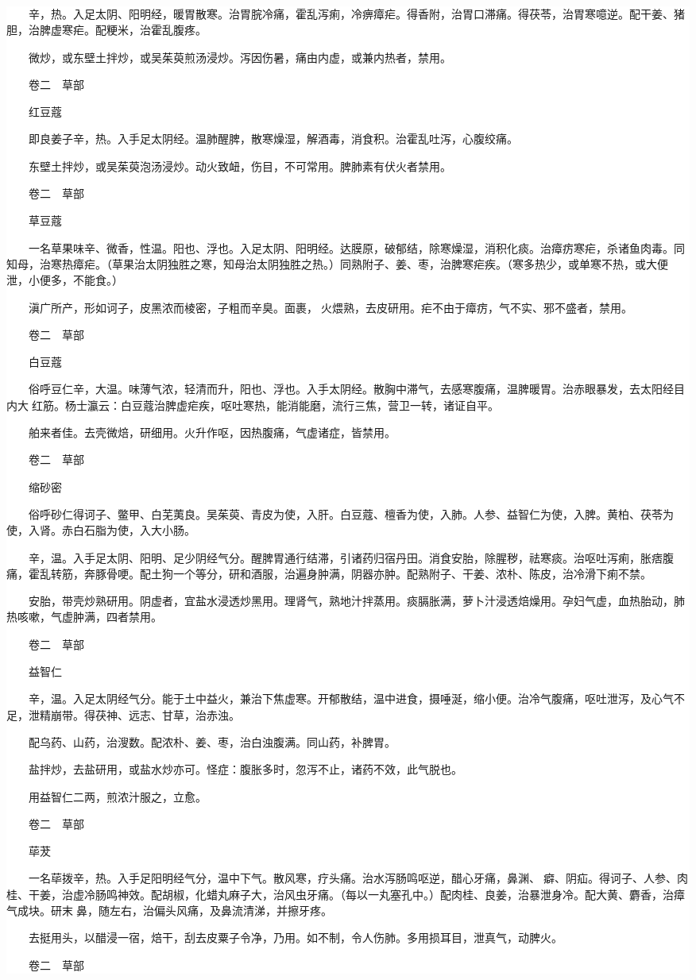 
　　辛，热。入足太阴、阳明经，暖胃散寒。治胃脘冷痛，霍乱泻痢，冷痹瘴疟。得香附，治胃口滞痛。得茯苓，治胃寒噫逆。配干姜、猪胆，治脾虚寒疟。配粳米，治霍乱腹疼。

　　微炒，或东壁土拌炒，或吴茱萸煎汤浸炒。泻因伤暑，痛由内虚，或兼内热者，禁用。

　　卷二　草部

　　红豆蔻

　　即良姜子辛，热。入手足太阴经。温肺醒脾，散寒燥湿，解酒毒，消食积。治霍乱吐泻，心腹绞痛。

　　东壁土拌炒，或吴茱萸泡汤浸炒。动火致衄，伤目，不可常用。脾肺素有伏火者禁用。

　　卷二　草部

　　草豆蔻

　　一名草果味辛、微香，性温。阳也、浮也。入足太阴、阳明经。达膜原，破郁结，除寒燥湿，消积化痰。治瘴疠寒疟，杀诸鱼肉毒。同知母，治寒热瘴疟。（草果治太阴独胜之寒，知母治太阴独胜之热。）同熟附子、姜、枣，治脾寒疟疾。（寒多热少，或单寒不热，或大便泄，小便多，不能食。）

　　滇广所产，形如诃子，皮黑浓而棱密，子粗而辛臭。面裹， 火煨熟，去皮研用。疟不由于瘴疠，气不实、邪不盛者，禁用。

　　卷二　草部

　　白豆蔻

　　俗呼豆仁辛，大温。味薄气浓，轻清而升，阳也、浮也。入手太阴经。散胸中滞气，去感寒腹痛，温脾暖胃。治赤眼暴发，去太阳经目内大 红筋。杨士瀛云：白豆蔻治脾虚疟疾，呕吐寒热，能消能磨，流行三焦，营卫一转，诸证自平。

　　舶来者佳。去壳微焙，研细用。火升作呕，因热腹痛，气虚诸症，皆禁用。

　　卷二　草部

　　缩砂密

　　俗呼砂仁得诃子、鳖甲、白芜荑良。吴茱萸、青皮为使，入肝。白豆蔻、檀香为使，入肺。人参、益智仁为使，入脾。黄柏、茯苓为使，入肾。赤白石脂为使，入大小肠。

　　辛，温。入手足太阴、阳明、足少阴经气分。醒脾胃通行结滞，引诸药归宿丹田。消食安胎，除腥秽，祛寒痰。治呕吐泻痢，胀痞腹痛，霍乱转筋，奔豚骨哽。配土狗一个等分，研和酒服，治遍身肿满，阴器亦肿。配熟附子、干姜、浓朴、陈皮，治冷滑下痢不禁。

　　安胎，带壳炒熟研用。阴虚者，宜盐水浸透炒黑用。理肾气，熟地汁拌蒸用。痰膈胀满，萝卜汁浸透焙燥用。孕妇气虚，血热胎动，肺热咳嗽，气虚肿满，四者禁用。

　　卷二　草部

　　益智仁

　　辛，温。入足太阴经气分。能于土中益火，兼治下焦虚寒。开郁散结，温中进食，摄唾涎，缩小便。治冷气腹痛，呕吐泄泻，及心气不足，泄精崩带。得茯神、远志、甘草，治赤浊。

　　配乌药、山药，治溲数。配浓朴、姜、枣，治白浊腹满。同山药，补脾胃。

　　盐拌炒，去盐研用，或盐水炒亦可。怪症：腹胀多时，忽泻不止，诸药不效，此气脱也。

　　用益智仁二两，煎浓汁服之，立愈。

　　卷二　草部

　　荜茇

　　一名荜拨辛，热。入手足阳明经气分，温中下气。散风寒，疗头痛。治水泻肠鸣呕逆，醋心牙痛，鼻渊、 癖、阴疝。得诃子、人参、肉桂、干姜，治虚冷肠鸣神效。配胡椒，化蜡丸麻子大，治风虫牙痛。（每以一丸塞孔中。）配肉桂、良姜，治暴泄身冷。配大黄、麝香，治瘴气成块。研末 鼻，随左右，治偏头风痛，及鼻流清涕，并擦牙疼。

　　去挺用头，以醋浸一宿，焙干，刮去皮粟子令净，乃用。如不制，令人伤肺。多用损耳目，泄真气，动脾火。

　　卷二　草部

